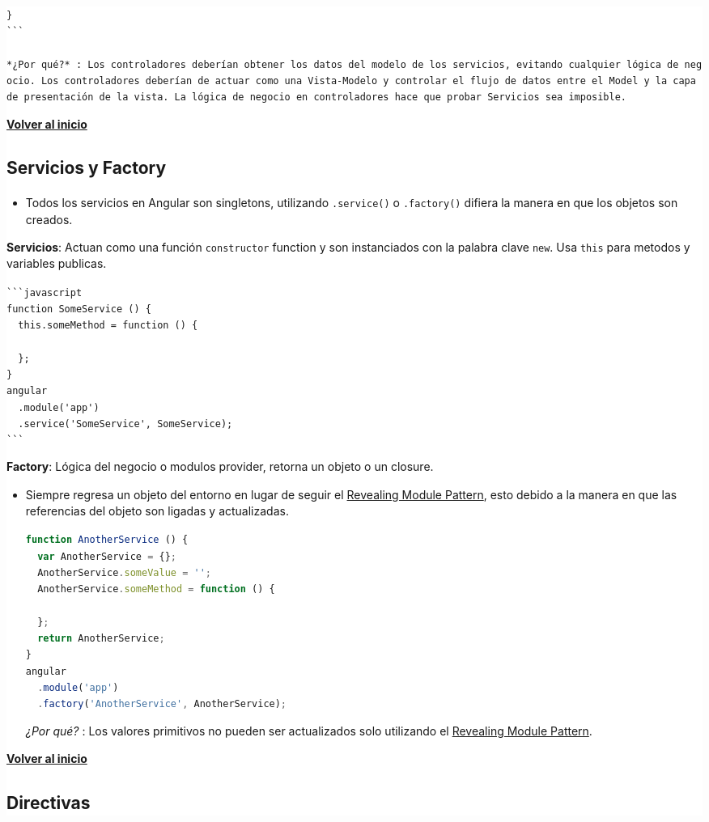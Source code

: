     }
    ```

    *¿Por qué?* : Los controladores deberían obtener los datos del modelo de los servicios, evitando cualquier lógica de negocio. Los controladores deberían de actuar como una Vista-Modelo y controlar el flujo de datos entre el Model y la capa de presentación de la vista. La lógica de negocio en controladores hace que probar Servicios sea imposible.
    
**[Volver al inicio](#table-of-contents)**

## Servicios y Factory

  - Todos los servicios en Angular son singletons, utilizando `.service()` o `.factory()` difiera la manera en que los objetos son creados.

  **Servicios**: Actuan como una función `constructor` function y son instanciados con la palabra clave `new`. Usa `this` para metodos y variables publicas.

    ```javascript
    function SomeService () {
      this.someMethod = function () {

      };
    }
    angular
      .module('app')
      .service('SomeService', SomeService);
    ```

  **Factory**: Lógica del negocio o modulos provider, retorna un objeto o un closure.

  - Siempre regresa un objeto del entorno en lugar de seguir el [Revealing Module Pattern](https://toddmotto.com/mastering-the-module-pattern/), esto debido a la manera en que las referencias del objeto son ligadas y actualizadas.

    ```javascript
    function AnotherService () {
      var AnotherService = {};
      AnotherService.someValue = '';
      AnotherService.someMethod = function () {

      };
      return AnotherService;
    }
    angular
      .module('app')
      .factory('AnotherService', AnotherService);
    ```

    *¿Por qué?* : Los valores primitivos no pueden ser actualizados solo utilizando el [Revealing Module Pattern](https://toddmotto.com/mastering-the-module-pattern/).

**[Volver al inicio](#table-of-contents)**

## Directivas
